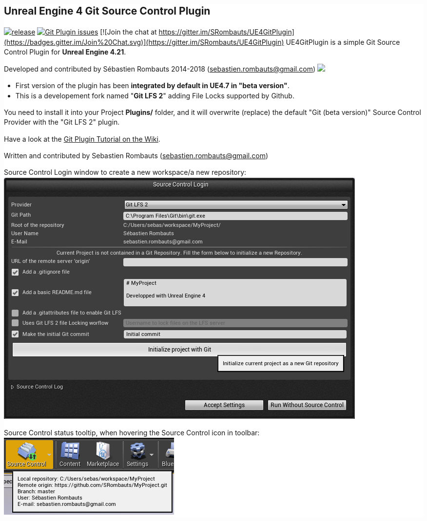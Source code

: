 Unreal Engine 4 Git Source Control Plugin
-----------------------------------------

[![release](https://img.shields.io/github/release/SRombauts/UE4GitPlugin.svg)](https://github.com/SRombauts/UE4GitPlugin/releases)
[![Git Plugin issues](https://img.shields.io/github/issues/SRombauts/UE4GitPlugin.svg)](https://github.com/SRombauts/UE4GitPlugin/issues)
[![Join the chat at https://gitter.im/SRombauts/UE4GitPlugin](https://badges.gitter.im/Join%20Chat.svg)](https://gitter.im/SRombauts/UE4GitPlugin)
UE4GitPlugin is a simple Git Source Control Plugin for **Unreal Engine 4.21**.

Developed and contributed by Sébastien Rombauts 2014-2018 (sebastien.rombauts@gmail.com)
<a href="https://www.paypal.me/SRombauts" title="Pay Me a Beer! Donate with PayPal :)"><img src="https://www.paypalobjects.com/webstatic/paypalme/images/pp_logo_small.png" width="118"></a>

- First version of the plugin has been **integrated by default in UE4.7 in "beta version"**.
- This is a developement fork named "**Git LFS 2**" adding File Locks supported by Github.

You need to install it into your Project **Plugins/** folder, and it will overwrite (replace) the default "Git (beta version)" Source Control Provider with the "Git LFS 2" plugin.

Have a look at the [Git Plugin Tutorial on the Wiki](https://wiki.unrealengine.com/Git_source_control_%28Tutorial%29).

Written and contributed by Sebastien Rombauts (sebastien.rombauts@gmail.com)

Source Control Login window to create a new workspace/a new repository:
![Source Control Login window - create a new repository](Screenshots/SourceControlLogin_Init.png)

Source Control status tooltip, when hovering the Source Control icon in toolbar:
![Source Control Status Tooltip](Screenshots/SourceControlStatusTooltip.png)
